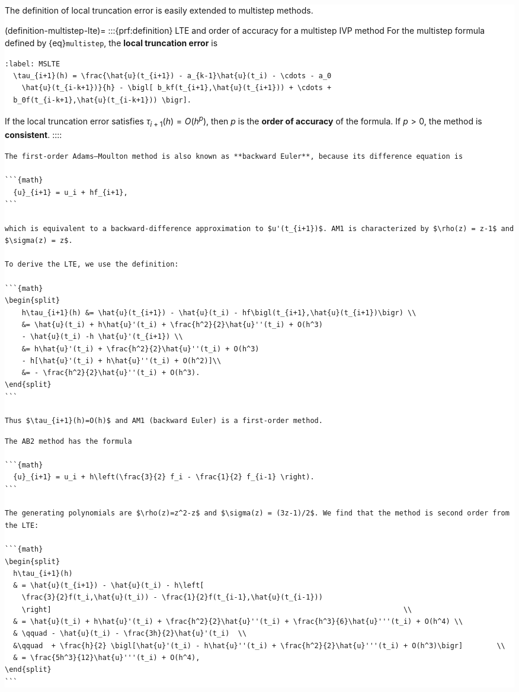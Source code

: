 The definition of local truncation error is easily extended to multistep methods. 

(definition-multistep-lte)=
:::{prf:definition} LTE and order of accuracy for a multistep IVP method
For the multistep formula defined by {eq}`multistep`, the **local truncation error** is 

```{math}
:label: MSLTE
  \tau_{i+1}(h) = \frac{\hat{u}(t_{i+1}) - a_{k-1}\hat{u}(t_i) - \cdots - a_0
    \hat{u}(t_{i-k+1})}{h} - \bigl[ b_kf(t_{i+1},\hat{u}(t_{i+1})) + \cdots +
  b_0f(t_{i-k+1},\hat{u}(t_{i-k+1})) \bigr].
```
If the local truncation error satisfies $\tau_{i+1}(h)=O(h^p)$, then $p$ is the **order of accuracy** of the formula. If $p>0$, the method is **consistent**.
::::

````{prf:example}
The first-order Adams–Moulton method is also known as **backward Euler**, because its difference equation is

```{math}
  {u}_{i+1} = u_i + hf_{i+1},
```

which is equivalent to a backward-difference approximation to $u'(t_{i+1})$. AM1 is characterized by $\rho(z) = z-1$ and $\sigma(z) = z$.

To derive the LTE, we use the definition:

```{math}
\begin{split}
    h\tau_{i+1}(h) &= \hat{u}(t_{i+1}) - \hat{u}(t_i) - hf\bigl(t_{i+1},\hat{u}(t_{i+1})\bigr) \\
    &= \hat{u}(t_i) + h\hat{u}'(t_i) + \frac{h^2}{2}\hat{u}''(t_i) + O(h^3)
    - \hat{u}(t_i) -h \hat{u}'(t_{i+1}) \\
    &= h\hat{u}'(t_i) + \frac{h^2}{2}\hat{u}''(t_i) + O(h^3)
    - h[\hat{u}'(t_i) + h\hat{u}''(t_i) + O(h^2)]\\
    &= - \frac{h^2}{2}\hat{u}''(t_i) + O(h^3).
\end{split}
```

Thus $\tau_{i+1}(h)=O(h)$ and AM1 (backward Euler) is a first-order method.
````

````{prf:example}
The AB2 method has the formula

```{math}
  {u}_{i+1} = u_i + h\left(\frac{3}{2} f_i - \frac{1}{2} f_{i-1} \right).
```

The generating polynomials are $\rho(z)=z^2-z$ and $\sigma(z) = (3z-1)/2$. We find that the method is second order from the LTE:

```{math}
\begin{split}
  h\tau_{i+1}(h)
  & = \hat{u}(t_{i+1}) - \hat{u}(t_i) - h\left[
    \frac{3}{2}f(t_i,\hat{u}(t_i)) - \frac{1}{2}f(t_{i-1},\hat{u}(t_{i-1}))
    \right]                                                                                   \\
  & = \hat{u}(t_i) + h\hat{u}'(t_i) + \frac{h^2}{2}\hat{u}''(t_i) + \frac{h^3}{6}\hat{u}'''(t_i) + O(h^4) \\
  & \qquad - \hat{u}(t_i) - \frac{3h}{2}\hat{u}'(t_i)  \\
  &\qquad  + \frac{h}{2} \bigl[\hat{u}'(t_i) - h\hat{u}''(t_i) + \frac{h^2}{2}\hat{u}'''(t_i) + O(h^3)\bigr]        \\
  & = \frac{5h^3}{12}\hat{u}'''(t_i) + O(h^4),
\end{split}
```

````

[^whyRK]: If we must use an RK method to start anyway, why bother with multistep formulas at all? The answer is that multistep methods can be more efficient in some problems, even at the same order of accuracy.